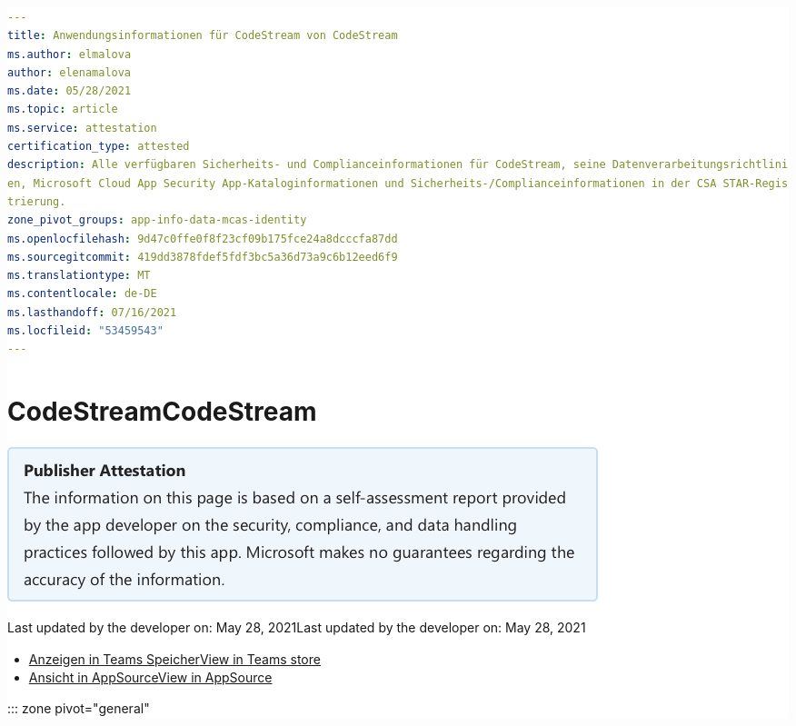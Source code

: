 ```yaml
---
title: Anwendungsinformationen für CodeStream von CodeStream
ms.author: elmalova
author: elenamalova
ms.date: 05/28/2021
ms.topic: article
ms.service: attestation
certification_type: attested
description: Alle verfügbaren Sicherheits- und Complianceinformationen für CodeStream, seine Datenverarbeitungsrichtlinien, Microsoft Cloud App Security App-Kataloginformationen und Sicherheits-/Complianceinformationen in der CSA STAR-Registrierung.
zone_pivot_groups: app-info-data-mcas-identity
ms.openlocfilehash: 9d47c0ffe0f8f23cf09b175fce24a8dcccfa87dd
ms.sourcegitcommit: 419dd3878fdef5fdf3bc5a36d73a9c6b12eed6f9
ms.translationtype: MT
ms.contentlocale: de-DE
ms.lasthandoff: 07/16/2021
ms.locfileid: "53459543"
---
```

# <a name="codestream"></a><span data-ttu-id="81769-103">CodeStream</span><span class="sxs-lookup"><span data-stu-id="81769-103">CodeStream</span></span>

<p></p>
<img alt="Publisher Attestation: The information on this page is based on a self-assessment report provided by the app developer on the security, compliance, and data handling practices followed by this app. Microsoft makes no guarantees regarding the accuracy of the information." src="../media/attested.png" width="650" />
<p><span data-ttu-id="81769-104">Last updated by the developer on: May 28, 2021</span><span class="sxs-lookup"><span data-stu-id="81769-104">Last updated by the developer on: May 28, 2021</span></span></p>

* <span data-ttu-id="81769-105"><a href="https://teams.microsoft.com/l/app/7cf49ab7-8b65-4407-b494-f02b525eef2b" target="_blank">Anzeigen in Teams Speicher</a></span><span class="sxs-lookup"><span data-stu-id="81769-105"><a href="https://teams.microsoft.com/l/app/7cf49ab7-8b65-4407-b494-f02b525eef2b" target="_blank">View in Teams store</a></span></span>
* <span data-ttu-id="81769-106"><a href="https://appsource.microsoft.com/product/office/WA200001475" target="_blank">Ansicht in AppSource</a></span><span class="sxs-lookup"><span data-stu-id="81769-106"><a href="https://appsource.microsoft.com/product/office/WA200001475" target="_blank">View in AppSource</a></span></span>

::: zone pivot="general"
